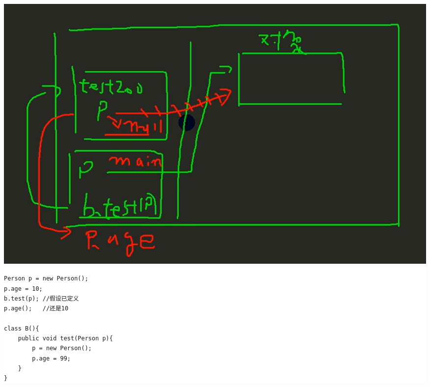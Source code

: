 ![1691583582119](image/chapter_06/1691583582119.png)

```
Person p = new Person();
p.age = 10;
b.test(p); //假设已定义
p.age();   //还是10

class B(){
	public void test(Person p){
		p = new Person();
		p.age = 99;
	}
}
```
